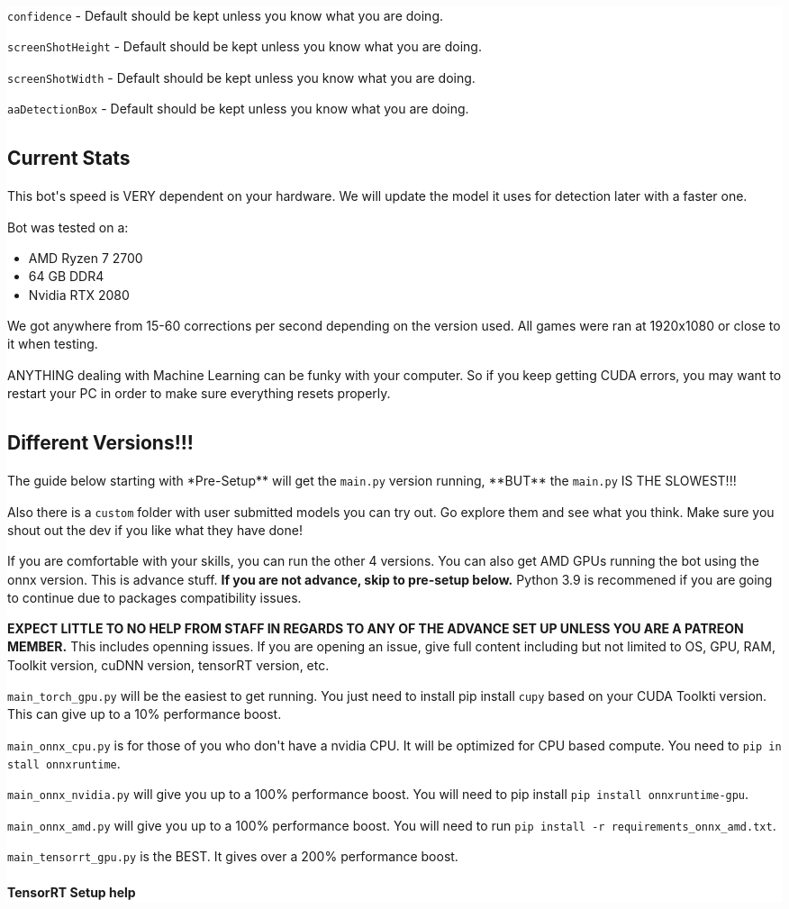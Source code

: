 `confidence` - Default should be kept unless you know what you are doing.

`screenShotHeight` - Default should be kept unless you know what you are doing.

`screenShotWidth` - Default should be kept unless you know what you are doing.

`aaDetectionBox` - Default should be kept unless you know what you are doing.

## Current Stats

This bot's speed is VERY dependent on your hardware. We will update the model it uses for detection later with a faster one.

Bot was tested on a:

- AMD Ryzen 7 2700
- 64 GB DDR4
- Nvidia RTX 2080

We got anywhere from 15-60 corrections per second depending on the version used. All games were ran at 1920x1080 or close to it when testing.

ANYTHING dealing with Machine Learning can be funky with your computer. So if you keep getting CUDA errors, you may want to restart your PC in order to make sure everything resets properly.

## **Different Versions!!!**

The guide below starting with \*Pre-Setup** will get the `main.py` version running, **BUT\*\* the `main.py` IS THE SLOWEST!!!

Also there is a `custom` folder with user submitted models you can try out. Go explore them and see what you think. Make sure you shout out the dev if you like what they have done!

If you are comfortable with your skills, you can run the other 4 versions. You can also get AMD GPUs running the bot using the onnx version. This is advance stuff. **If you are not advance, skip to pre-setup below.** Python 3.9 is recommened if you are going to continue due to packages compatibility issues.

**EXPECT LITTLE TO NO HELP FROM STAFF IN REGARDS TO ANY OF THE ADVANCE SET UP UNLESS YOU ARE A PATREON MEMBER.** This includes openning issues. If you are opening an issue, give full content including but not limited to OS, GPU, RAM, Toolkit version, cuDNN version, tensorRT version, etc.

`main_torch_gpu.py` will be the easiest to get running. You just need to install pip install `cupy` based on your CUDA Toolkti version. This can give up to a 10% performance boost.

`main_onnx_cpu.py` is for those of you who don't have a nvidia CPU. It will be optimized for CPU based compute. You need to `pip install onnxruntime`.

`main_onnx_nvidia.py` will give you up to a 100% performance boost. You will need to pip install `pip install onnxruntime-gpu`.

`main_onnx_amd.py` will give you up to a 100% performance boost. You will need to run `pip install -r requirements_onnx_amd.txt`.

`main_tensorrt_gpu.py` is the BEST. It gives over a 200% performance boost.

#### **TensorRT Setup help**
